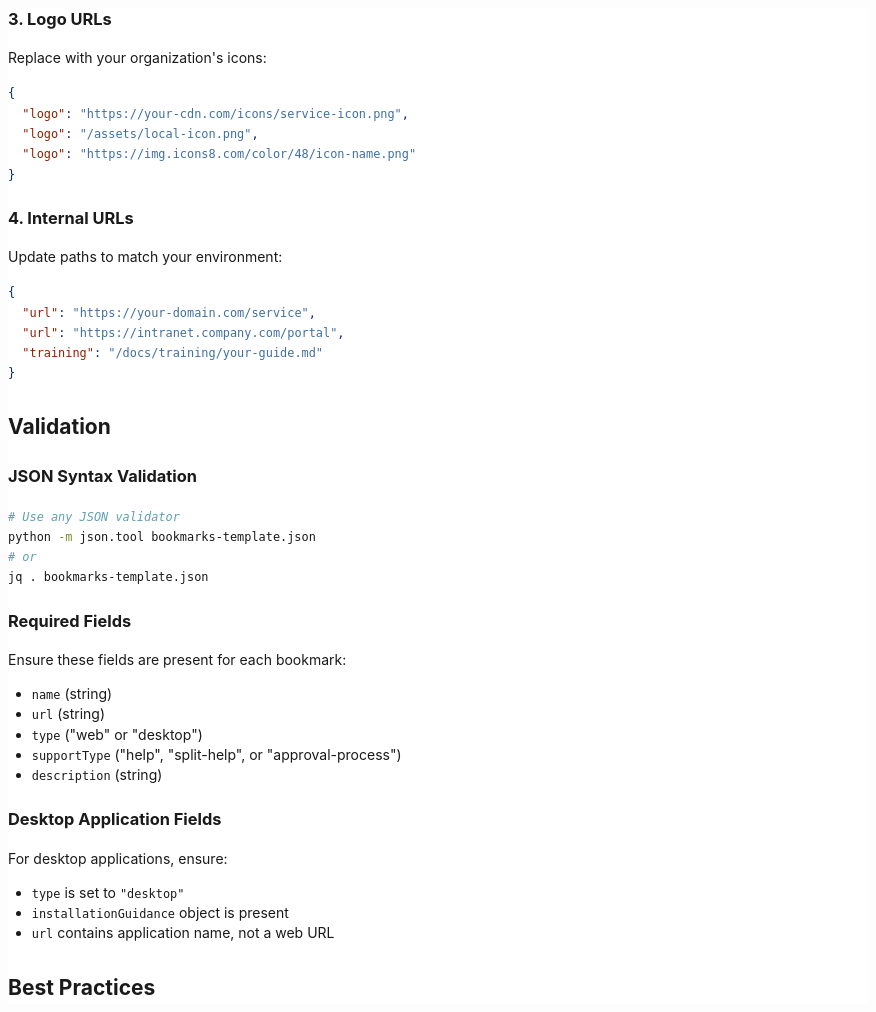### 3. Logo URLs

Replace with your organization's icons:

```json
{
  "logo": "https://your-cdn.com/icons/service-icon.png",
  "logo": "/assets/local-icon.png",
  "logo": "https://img.icons8.com/color/48/icon-name.png"
}
```

### 4. Internal URLs

Update paths to match your environment:

```json
{
  "url": "https://your-domain.com/service",
  "url": "https://intranet.company.com/portal",
  "training": "/docs/training/your-guide.md"
}
```

## Validation

### JSON Syntax Validation

```bash
# Use any JSON validator
python -m json.tool bookmarks-template.json
# or
jq . bookmarks-template.json
```

### Required Fields

Ensure these fields are present for each bookmark:
- `name` (string)
- `url` (string)
- `type` ("web" or "desktop")
- `supportType` ("help", "split-help", or "approval-process")
- `description` (string)

### Desktop Application Fields

For desktop applications, ensure:
- `type` is set to `"desktop"`
- `installationGuidance` object is present
- `url` contains application name, not a web URL

## Best Practices
